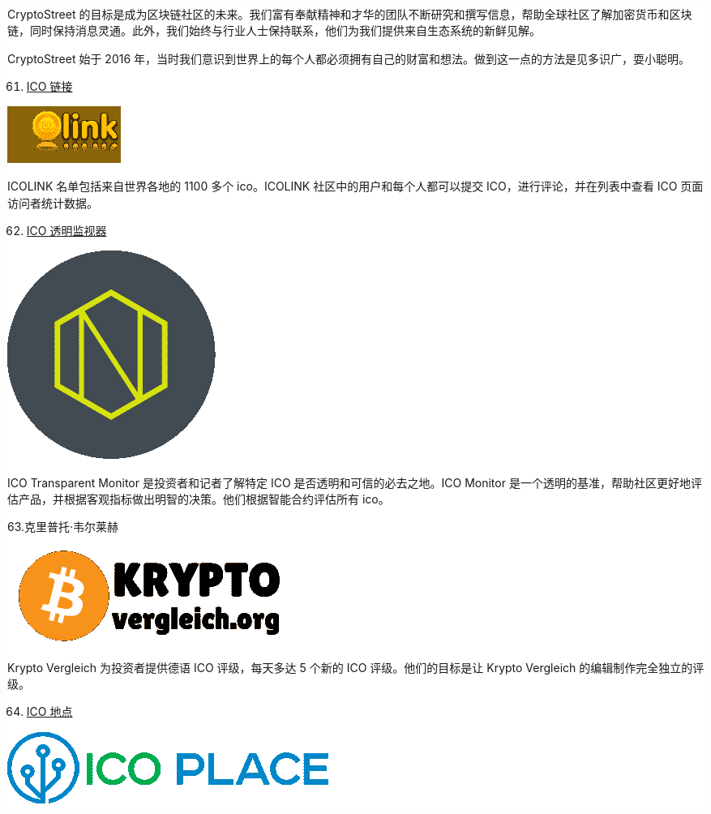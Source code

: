 CryptoStreet 的目标是成为区块链社区的未来。我们富有奉献精神和才华的团队不断研究和撰写信息，帮助全球社区了解加密货币和区块链，同时保持消息灵通。此外，我们始终与行业人士保持联系，他们为我们提供来自生态系统的新鲜见解。

CryptoStreet 始于 2016 年，当时我们意识到世界上的每个人都必须拥有自己的财富和想法。做到这一点的方法是见多识广，耍小聪明。

61. [ICO 链接](https://icolink.com)

![](img/ef059206fd05e44da7e56d24188aa57d.png)

ICOLINK 名单包括来自世界各地的 1100 多个 ico。ICOLINK 社区中的用户和每个人都可以提交 ICO，进行评论，并在列表中查看 ICO 页面访问者统计数据。

62. [ICO 透明监视器](https://icomonitor.io)

![](img/0fee276f4758dd1242af99787383ef01.png)

ICO Transparent Monitor 是投资者和记者了解特定 ICO 是否透明和可信的必去之地。ICO Monitor 是一个透明的基准，帮助社区更好地评估产品，并根据客观指标做出明智的决策。他们根据智能合约评估所有 ico。

63.克里普托·韦尔莱赫

![](img/03864323ab437380c82c081c350ce085.png)

Krypto Vergleich 为投资者提供德语 ICO 评级，每天多达 5 个新的 ICO 评级。他们的目标是让 Krypto Vergleich 的编辑制作完全独立的评级。

64. [ICO 地点](https://icoplace.org)

![](img/ad04d26d063892b9ce059ee83bbca7f8.png)
